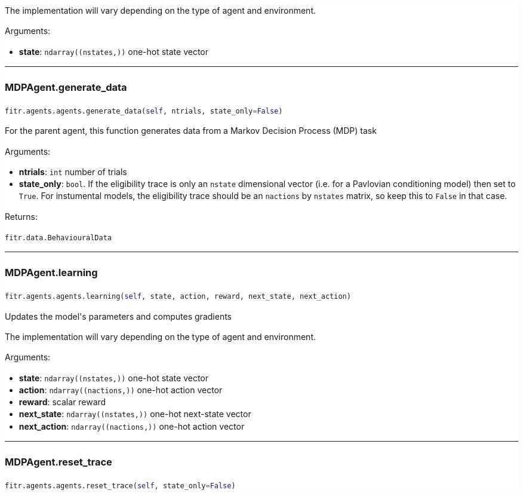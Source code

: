 The implementation will vary depending on the type of agent and environment.

Arguments:

- **state**: `ndarray((nstates,))` one-hot state vector

---




### MDPAgent.generate_data

```python
fitr.agents.agents.generate_data(self, ntrials, state_only=False)
```

For the parent agent, this function generates data from a Markov Decision Process (MDP) task

Arguments:

- **ntrials**: `int` number of trials
- **state_only**: `bool`. If the eligibility trace is only an `nstate` dimensional vector (i.e. for a Pavlovian conditioning model) then set to `True`. For instumental models, the eligibility trace should be an `nactions` by `nstates` matrix, so keep this to `False` in that case.

Returns:

`fitr.data.BehaviouralData`

---




### MDPAgent.learning

```python
fitr.agents.agents.learning(self, state, action, reward, next_state, next_action)
```

Updates the model's parameters and computes gradients

The implementation will vary depending on the type of agent and environment.

Arguments:

- **state**: `ndarray((nstates,))` one-hot state vector
- **action**: `ndarray((nactions,))` one-hot action vector
- **reward**: scalar reward
- **next_state**: `ndarray((nstates,))` one-hot next-state vector
- **next_action**: `ndarray((nactions,))` one-hot action vector

---




### MDPAgent.reset_trace

```python
fitr.agents.agents.reset_trace(self, state_only=False)
```
